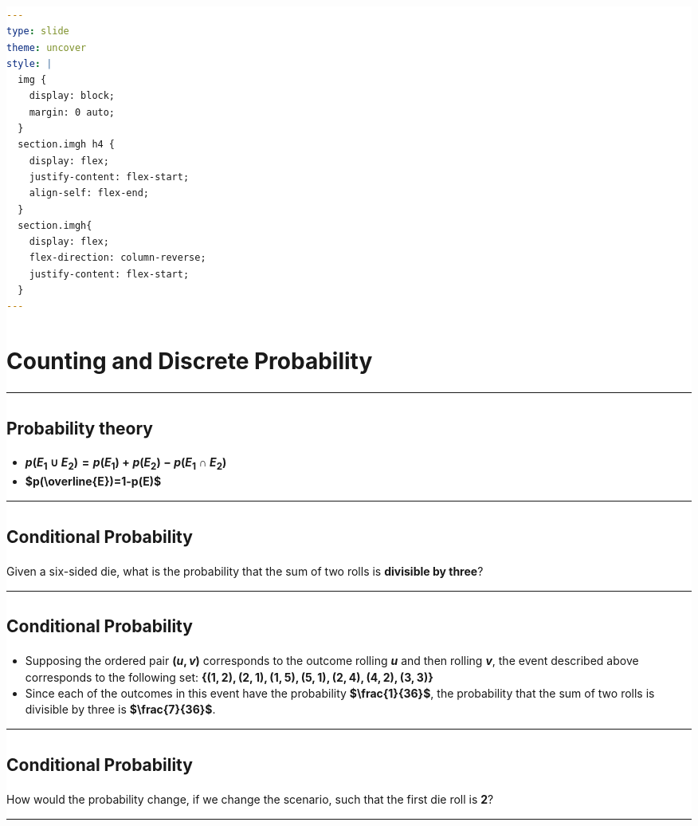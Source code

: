 ```yaml
---
type: slide
theme: uncover
style: |
  img {
    display: block;
    margin: 0 auto;
  }
  section.imgh h4 {
    display: flex;
    justify-content: flex-start;
    align-self: flex-end;
  }
  section.imgh{
    display: flex;
    flex-direction: column-reverse;
    justify-content: flex-start;
  }
---
```


 # Counting and Discrete Probability 

---

##  Probability theory
- **$p(E_1 \cup E_2)=p(E_1)+p(E_2)-p(E_1 \cap E_2)$**
- **$p(\overline{E})=1-p(E)$**

---

##  Conditional Probability
Given a six-sided die, what is the probability that the sum of two rolls is **divisible by three**?

---

##  Conditional Probability
- Supposing the ordered pair **$(u,v)$** corresponds to the outcome rolling **$u$**  and then rolling **$v$**, the event described above corresponds to the following set: **$\{(1,2),(2,1),(1,5),(5,1),(2,4),(4,2),(3,3)\}$**
- Since each of the outcomes in this event have the probability **$\frac{1}{36}$**, the probability that the sum of two rolls is divisible by three is **$\frac{7}{36}$**.

---

##  Conditional Probability
How would the probability change, if we change the scenario, such that the first die roll is **$2$**?

---